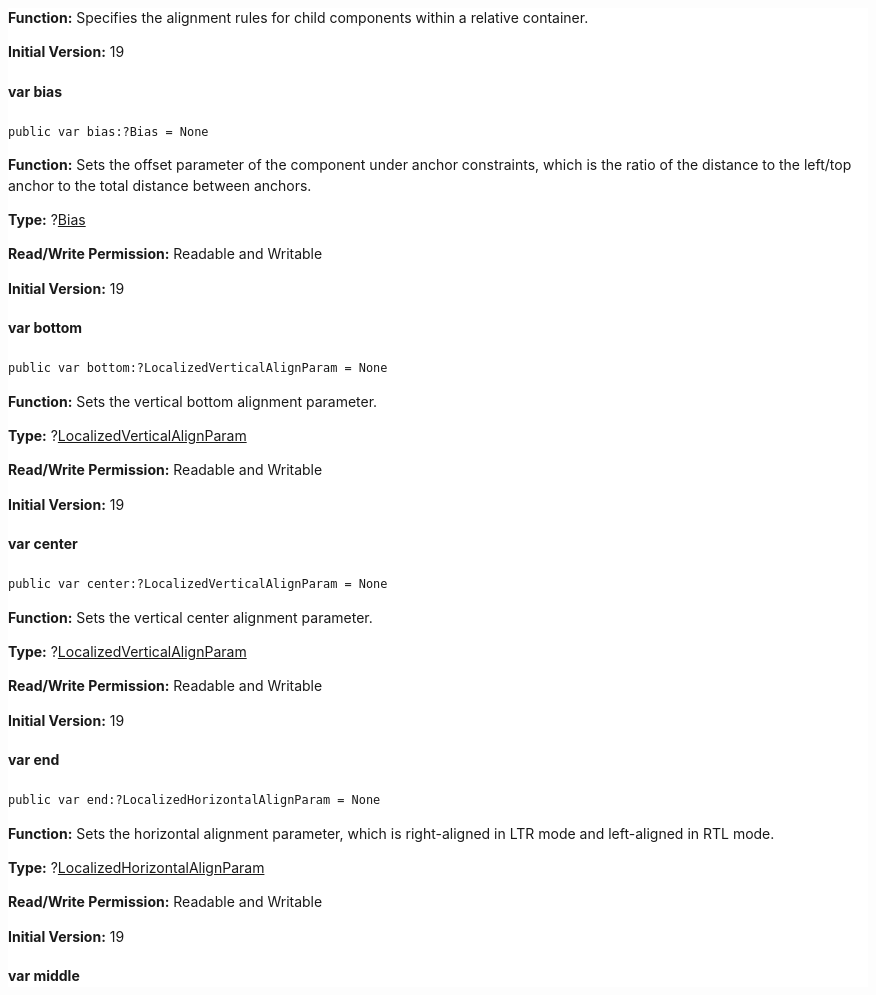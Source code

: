 **Function:** Specifies the alignment rules for child components within a relative container.

**Initial Version:** 19

#### var bias

```cangjie
public var bias:?Bias = None
```

**Function:** Sets the offset parameter of the component under anchor constraints, which is the ratio of the distance to the left/top anchor to the total distance between anchors.

**Type:** ?[Bias](#class-bias)

**Read/Write Permission:** Readable and Writable

**Initial Version:** 19

#### var bottom

```cangjie
public var bottom:?LocalizedVerticalAlignParam = None
```

**Function:** Sets the vertical bottom alignment parameter.

**Type:** ?[LocalizedVerticalAlignParam](#class-localizedverticalalignparam)

**Read/Write Permission:** Readable and Writable

**Initial Version:** 19

#### var center

```cangjie
public var center:?LocalizedVerticalAlignParam = None
```

**Function:** Sets the vertical center alignment parameter.

**Type:** ?[LocalizedVerticalAlignParam](#class-localizedverticalalignparam)

**Read/Write Permission:** Readable and Writable

**Initial Version:** 19

#### var end

```cangjie
public var end:?LocalizedHorizontalAlignParam = None
```

**Function:** Sets the horizontal alignment parameter, which is right-aligned in LTR mode and left-aligned in RTL mode.

**Type:** ?[LocalizedHorizontalAlignParam](#class-localizedhorizontalalignparam)

**Read/Write Permission:** Readable and Writable

**Initial Version:** 19

#### var middle

